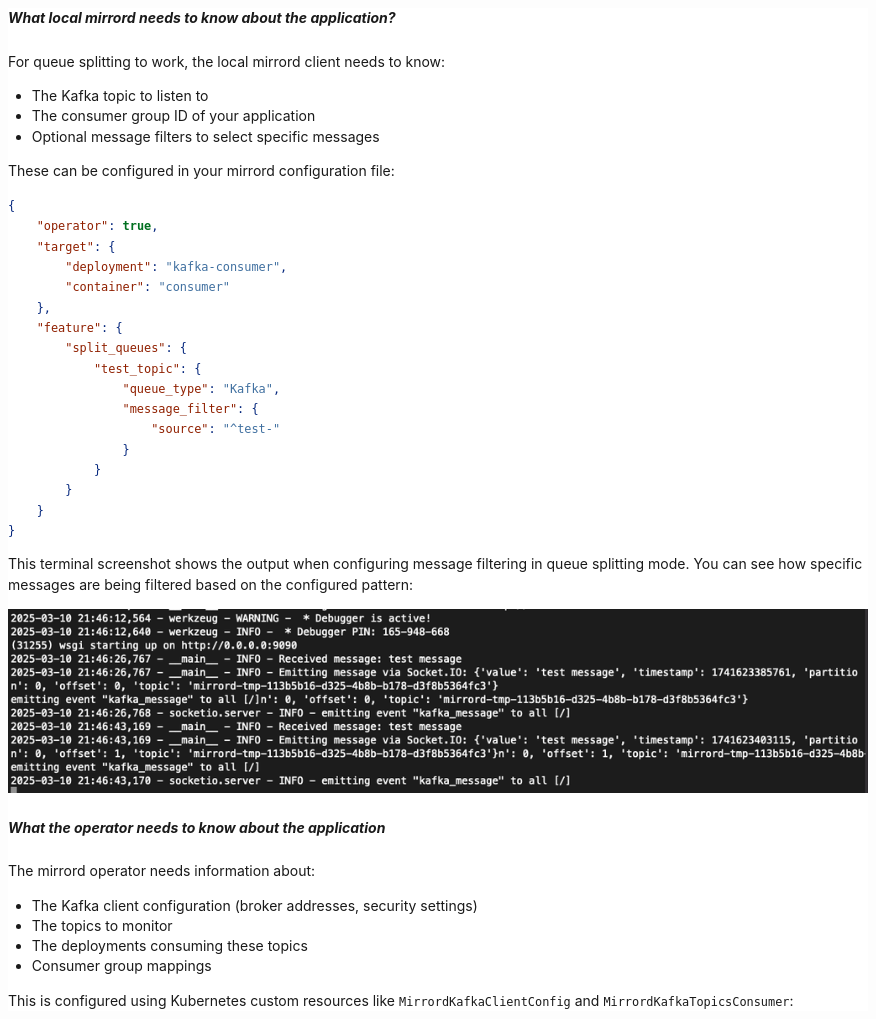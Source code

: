 ##### What local mirrord needs to know about the application?

For queue splitting to work, the local mirrord client needs to know:
- The Kafka topic to listen to
- The consumer group ID of your application
- Optional message filters to select specific messages

These can be configured in your mirrord configuration file:

```json
{
    "operator": true,
    "target": {
        "deployment": "kafka-consumer",
        "container": "consumer"
    },
    "feature": {
        "split_queues": {
            "test_topic": {
                "queue_type": "Kafka",
                "message_filter": {
                    "source": "^test-"
                }
            }
        }
    }
}
```

This terminal screenshot shows the output when configuring message filtering in queue splitting mode. You can see how specific messages are being filtered based on the configured pattern:

![Terminal Screenshot for Filter Queue Splitting](images/terminal%20screenshot%20for%20filter%20queue_splitting.png)

##### What the operator needs to know about the application

The mirrord operator needs information about:
- The Kafka client configuration (broker addresses, security settings)
- The topics to monitor
- The deployments consuming these topics
- Consumer group mappings

This is configured using Kubernetes custom resources like `MirrordKafkaClientConfig` and `MirrordKafkaTopicsConsumer`:

